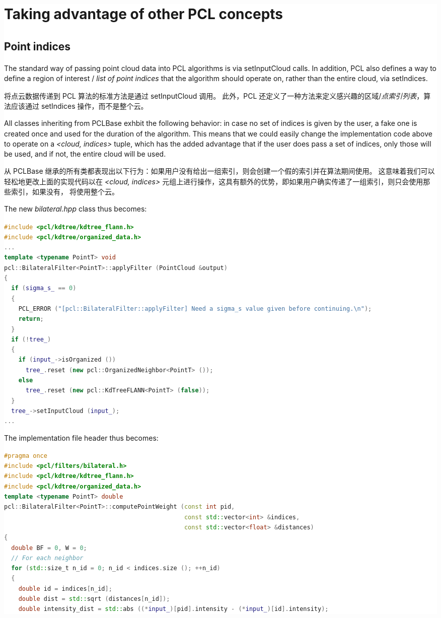 # Taking advantage of other PCL concepts

## Point indices

The standard way of passing point cloud data into PCL algorithms is via setInputCloud calls. In addition, PCL also defines a way to define a region of interest / *list of point indices* that the algorithm should operate on, rather than the entire cloud, via setIndices.

将点云数据传递到 PCL 算法的标准方法是通过 setInputCloud 调用。 此外，PCL 还定义了一种方法来定义感兴趣的区域/*点索引列表*，算法应该通过 setIndices 操作，而不是整个云。

All classes inheriting from PCLBase exhbit the following behavior: in case no set of indices is given by the user, a fake one is created once and used for the duration of the algorithm. This means that we could easily change the implementation code above to operate on a *<cloud, indices>* tuple, which has the added advantage that if the user does pass a set of indices, only those will be used, and if not, the entire cloud will be used.

从 PCLBase 继承的所有类都表现出以下行为：如果用户没有给出一组索引，则会创建一个假的索引并在算法期间使用。 这意味着我们可以轻松地更改上面的实现代码以在 *<cloud, indices>* 元组上进行操作，这具有额外的优势，即如果用户确实传递了一组索引，则只会使用那些索引，如果没有， 将使用整个云。

The new *bilateral.hpp* class thus becomes:

```C++
#include <pcl/kdtree/kdtree_flann.h>
#include <pcl/kdtree/organized_data.h>
...
template <typename PointT> void
pcl::BilateralFilter<PointT>::applyFilter (PointCloud &output)
{
  if (sigma_s_ == 0)
  {
    PCL_ERROR ("[pcl::BilateralFilter::applyFilter] Need a sigma_s value given before continuing.\n");
    return;
  }
  if (!tree_)
  {
    if (input_->isOrganized ())
      tree_.reset (new pcl::OrganizedNeighbor<PointT> ());
    else
      tree_.reset (new pcl::KdTreeFLANN<PointT> (false));
  }
  tree_->setInputCloud (input_);
...
```

The implementation file header thus becomes:

```C++
#pragma once
#include <pcl/filters/bilateral.h>
#include <pcl/kdtree/kdtree_flann.h>
#include <pcl/kdtree/organized_data.h>
template <typename PointT> double
pcl::BilateralFilter<PointT>::computePointWeight (const int pid,
                                                  const std::vector<int> &indices,
                                                  const std::vector<float> &distances)
{
  double BF = 0, W = 0;
  // For each neighbor
  for (std::size_t n_id = 0; n_id < indices.size (); ++n_id)
  {
    double id = indices[n_id];
    double dist = std::sqrt (distances[n_id]);
    double intensity_dist = std::abs ((*input_)[pid].intensity - (*input_)[id].intensity);
```